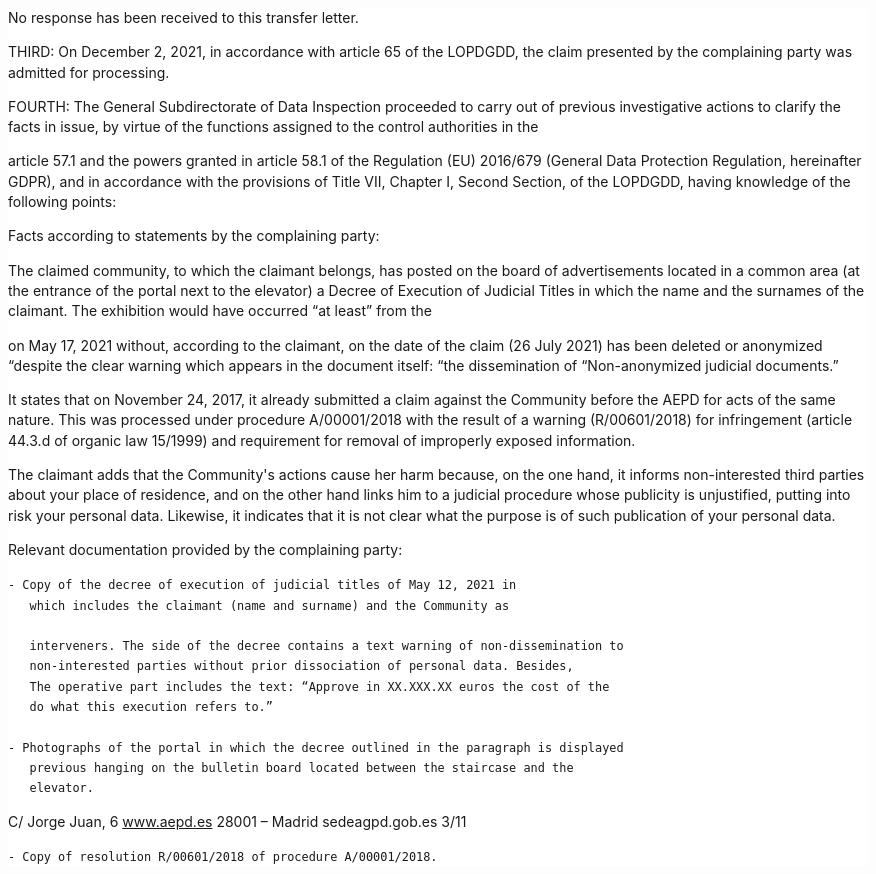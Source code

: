 No response has been received to this transfer letter.

THIRD: On December 2, 2021, in accordance with article 65 of the
LOPDGDD, the claim presented by the complaining party was admitted for processing.

FOURTH: The General Subdirectorate of Data Inspection proceeded to carry out
of previous investigative actions to clarify the facts in
issue, by virtue of the functions assigned to the control authorities in the

article 57.1 and the powers granted in article 58.1 of the Regulation (EU)
2016/679 (General Data Protection Regulation, hereinafter GDPR), and
in accordance with the provisions of Title VII, Chapter I, Second Section, of the
LOPDGDD, having knowledge of the following points:

Facts according to statements by the complaining party:

The claimed community, to which the claimant belongs, has posted on the board
of advertisements located in a common area (at the entrance of the portal next to the elevator)
a Decree of Execution of Judicial Titles in which the name and the
surnames of the claimant. The exhibition would have occurred “at least” from the

on May 17, 2021 without, according to the claimant, on the date of the claim (26
July 2021) has been deleted or anonymized “despite the clear warning
which appears in the document itself: “the dissemination of
“Non-anonymized judicial documents.”

It states that on November 24, 2017, it already submitted a claim
against the Community before the AEPD for acts of the same nature. This was
processed under procedure A/00001/2018 with the result of a warning
(R/00601/2018) for infringement (article 44.3.d of organic law 15/1999) and
requirement for removal of improperly exposed information.

The claimant adds that the Community's actions cause her harm because,
on the one hand, it informs non-interested third parties about your place of residence, and on the other hand
links him to a judicial procedure whose publicity is unjustified, putting into
risk your personal data. Likewise, it indicates that it is not clear what the purpose is
of such publication of your personal data.

Relevant documentation provided by the complaining party:

    - Copy of the decree of execution of judicial titles of May 12, 2021 in
       which includes the claimant (name and surname) and the Community as

       interveners. The side of the decree contains a text warning of non-dissemination to
       non-interested parties without prior dissociation of personal data. Besides,
       The operative part includes the text: “Approve in XX.XXX.XX euros the cost of the
       do what this execution refers to.”

    - Photographs of the portal in which the decree outlined in the paragraph is displayed
       previous hanging on the bulletin board located between the staircase and the
       elevator.

C/ Jorge Juan, 6 www.aepd.es
28001 – Madrid sedeagpd.gob.es 3/11

    - Copy of resolution R/00601/2018 of procedure A/00001/2018.
